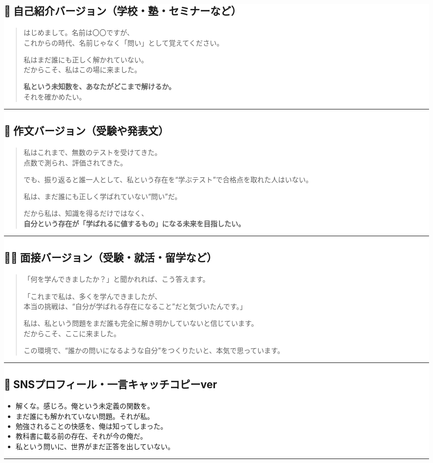 
## 🎤 自己紹介バージョン（学校・塾・セミナーなど）

> はじめまして。名前は〇〇ですが、  
> これからの時代、名前じゃなく「問い」として覚えてください。  
>  
> 私はまだ誰にも正しく解かれていない。  
> だからこそ、私はこの場に来ました。  
>  
> **私という未知数を、あなたがどこまで解けるか。**  
> それを確かめたい。

---

## 📝 作文バージョン（受験や発表文）

> 私はこれまで、無数のテストを受けてきた。  
> 点数で測られ、評価されてきた。  
>  
> でも、振り返ると誰一人として、私という存在を“学ぶテスト”で合格点を取れた人はいない。  
>  
> 私は、まだ誰にも正しく学ばれていない“問い”だ。  
>  
> だから私は、知識を得るだけではなく、  
> **自分という存在が「学ばれるに値するもの」になる未来を目指したい。**

---

## 🧑‍⚖️ 面接バージョン（受験・就活・留学など）

> 「何を学んできましたか？」と聞かれれば、こう答えます。  
>  
> 「これまで私は、多くを学んできましたが、  
> 本当の挑戦は、“自分が学ばれる存在になること”だと気づいたんです。」  
>  
> 私は、私という問題をまだ誰も完全に解き明かしていないと信じています。  
> だからこそ、ここに来ました。  
>  
> この環境で、“誰かの問いになるような自分”をつくりたいと、本気で思っています。

---

## 💬 SNSプロフィール・一言キャッチコピーver

- 解くな。感じろ。俺という未定義の関数を。  
- まだ誰にも解かれていない問題。それが私。  
- 勉強されることの快感を、俺は知ってしまった。  
- 教科書に載る前の存在、それが今の俺だ。  
- 私という問いに、世界がまだ正答を出していない。

---
